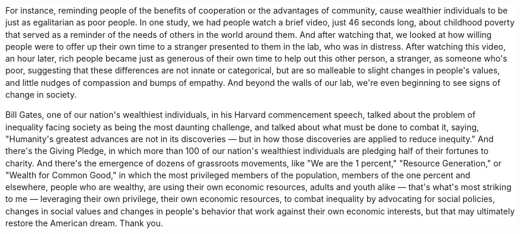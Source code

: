 For instance, reminding people of the benefits of cooperation or the advantages of
community, cause wealthier individuals to be just as egalitarian as poor people. In one
study, we had people watch a brief video, just 46 seconds long, about childhood poverty
that served as a reminder of the needs of others in the world around them. And after
watching that, we looked at how willing people were to offer up their own time to a
stranger presented to them in the lab, who was in distress. After watching this video, an
hour later, rich people became just as generous of their own time to help out this other
person, a stranger, as someone who's poor, suggesting that these differences are not
innate or categorical, but are so malleable to slight changes in people's values, and
little nudges of compassion and bumps of empathy. And beyond the walls of our lab, we're
even beginning to see signs of change in society.

Bill Gates, one of our nation's wealthiest individuals, in his Harvard commencement
speech, talked about the problem of inequality facing society as being the most daunting
challenge, and talked about what must be done to combat it, saying, "Humanity's greatest
advances are not in its discoveries — but in how those discoveries are applied to reduce
inequity." And there's the Giving Pledge, in which more than 100 of our nation's
wealthiest individuals are pledging half of their fortunes to charity. And there's the
emergence of dozens of grassroots movements, like "We are the 1 percent," "Resource
Generation," or "Wealth for Common Good," in which the most privileged members of the
population, members of the one percent and elsewhere, people who are wealthy, are using
their own economic resources, adults and youth alike — that's what's most striking to me —
leveraging their own privilege, their own economic resources, to combat inequality by
advocating for social policies, changes in social values and changes in people's behavior
that work against their own economic interests, but that may ultimately restore the
American dream. Thank you.

